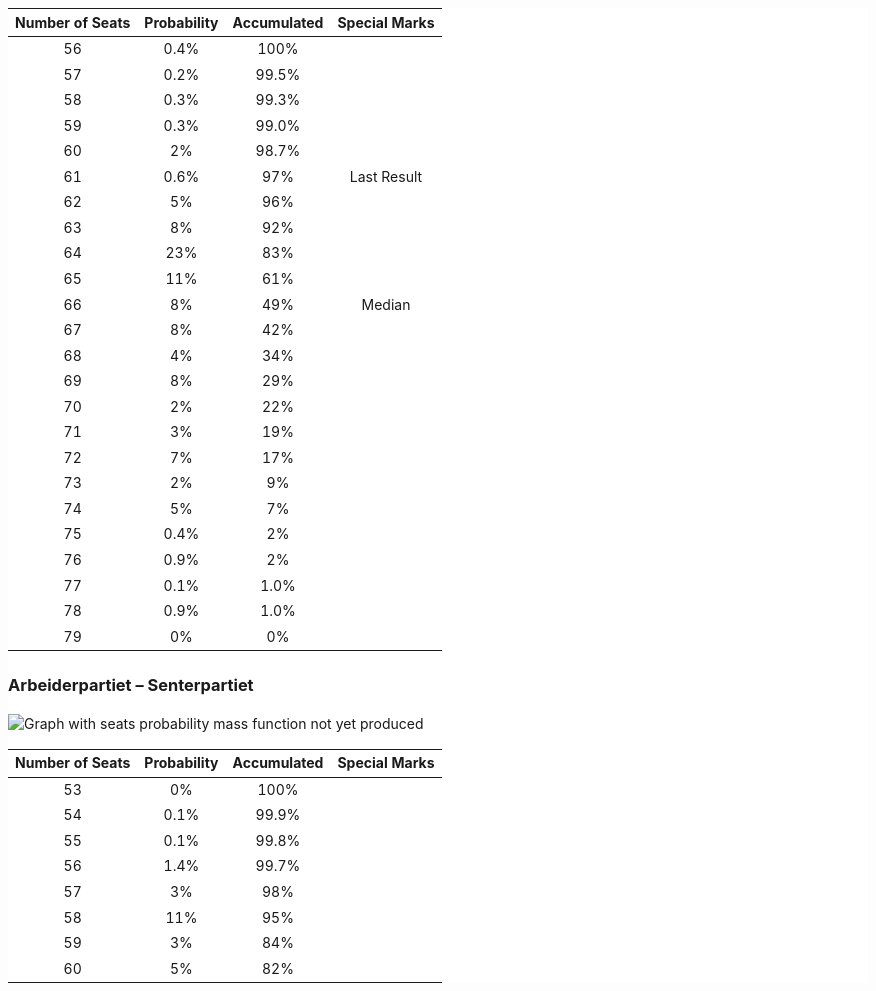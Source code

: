 | Number of Seats | Probability | Accumulated | Special Marks |
|:---------------:|:-----------:|:-----------:|:-------------:|
| 56 | 0.4% | 100% |  |
| 57 | 0.2% | 99.5% |  |
| 58 | 0.3% | 99.3% |  |
| 59 | 0.3% | 99.0% |  |
| 60 | 2% | 98.7% |  |
| 61 | 0.6% | 97% | Last Result |
| 62 | 5% | 96% |  |
| 63 | 8% | 92% |  |
| 64 | 23% | 83% |  |
| 65 | 11% | 61% |  |
| 66 | 8% | 49% | Median |
| 67 | 8% | 42% |  |
| 68 | 4% | 34% |  |
| 69 | 8% | 29% |  |
| 70 | 2% | 22% |  |
| 71 | 3% | 19% |  |
| 72 | 7% | 17% |  |
| 73 | 2% | 9% |  |
| 74 | 5% | 7% |  |
| 75 | 0.4% | 2% |  |
| 76 | 0.9% | 2% |  |
| 77 | 0.1% | 1.0% |  |
| 78 | 0.9% | 1.0% |  |
| 79 | 0% | 0% |  |

### Arbeiderpartiet – Senterpartiet

![Graph with seats probability mass function not yet produced](2018-02-05-KantarTNS-coalitions-seats-pmf-ap–sp.png "Seats Probability Mass Function")

| Number of Seats | Probability | Accumulated | Special Marks |
|:---------------:|:-----------:|:-----------:|:-------------:|
| 53 | 0% | 100% |  |
| 54 | 0.1% | 99.9% |  |
| 55 | 0.1% | 99.8% |  |
| 56 | 1.4% | 99.7% |  |
| 57 | 3% | 98% |  |
| 58 | 11% | 95% |  |
| 59 | 3% | 84% |  |
| 60 | 5% | 82% |  |